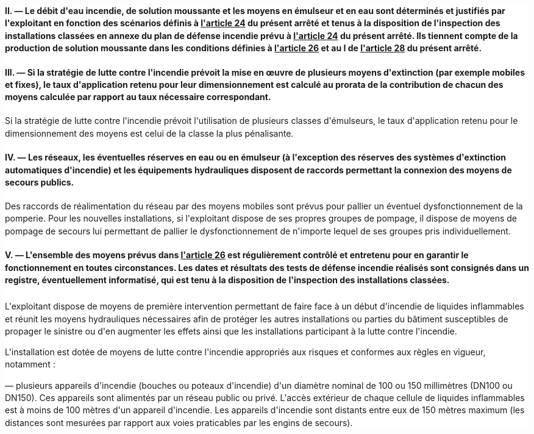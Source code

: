 #### II. ― Le débit d'eau incendie, de solution moussante et les moyens en émulseur et en eau sont déterminés et justifiés par l'exploitant en fonction des scénarios définis à [l'article 24](#article-24) du présent arrêté et tenus à la disposition de l'inspection des installations classées en annexe du plan de défense incendie prévu à [l'article 24](#article-24) du présent arrêté. Ils tiennent compte de la production de solution moussante dans les conditions définies à [l'article 26](#article-26) et au I de [l'article 28](#article-28) du présent arrêté.

#### III. ― Si la stratégie de lutte contre l'incendie prévoit la mise en œuvre de plusieurs moyens d'extinction (par exemple mobiles et fixes), le taux d'application retenu pour leur dimensionnement est calculé au prorata de la contribution de chacun des moyens calculée par rapport au taux nécessaire correspondant.

Si la stratégie de lutte contre l'incendie prévoit l'utilisation de plusieurs classes d'émulseurs, le taux d'application retenu pour le dimensionnement des moyens est celui de la classe la plus pénalisante.

#### IV. ― Les réseaux, les éventuelles réserves en eau ou en émulseur (à l'exception des réserves des systèmes d'extinction automatiques d'incendie) et les équipements hydrauliques disposent de raccords permettant la connexion des moyens de secours publics.

Des raccords de réalimentation du réseau par des moyens mobiles sont prévus pour pallier un éventuel dysfonctionnement de la pomperie. Pour les nouvelles installations, si l'exploitant dispose de ses propres groupes de pompage, il dispose de moyens de pompage de secours lui permettant de pallier le dysfonctionnement de n'importe lequel de ses groupes pris individuellement.

#### V. ― L'ensemble des moyens prévus dans [l'article 26](#article-26) est régulièrement contrôlé et entretenu pour en garantir le fonctionnement en toutes circonstances. Les dates et résultats des tests de défense incendie réalisés sont consignés dans un registre, éventuellement informatisé, qui est tenu à la disposition de l'inspection des installations classées.

### 

L'exploitant dispose de moyens de première intervention permettant de faire face à un début d'incendie de liquides inflammables et réunit les moyens hydrauliques nécessaires afin de protéger les autres installations ou parties du bâtiment susceptibles de propager le sinistre ou d'en augmenter les effets ainsi que les installations participant à la lutte contre l'incendie.

L'installation est dotée de moyens de lutte contre l'incendie appropriés aux risques et conformes aux règles en vigueur, notamment :

― plusieurs appareils d'incendie (bouches ou poteaux d'incendie) d'un diamètre nominal de 100 ou 150 millimètres (DN100 ou DN150). Ces appareils sont alimentés par un réseau public ou privé. L'accès extérieur de chaque cellule de liquides inflammables est à moins de 100 mètres d'un appareil d'incendie. Les appareils d'incendie sont distants entre eux de 150 mètres maximum (les distances sont mesurées par rapport aux voies praticables par les engins de secours).
